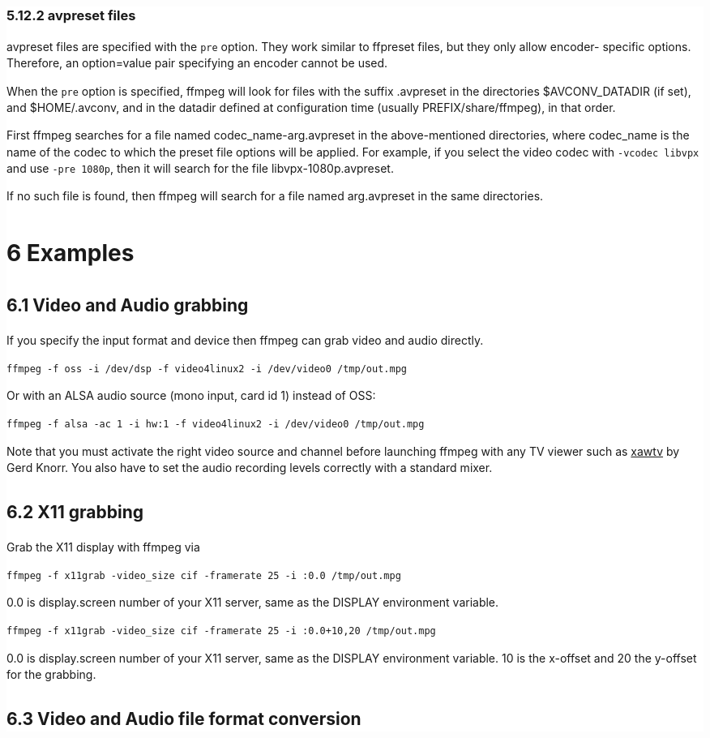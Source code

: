 ### 5.12.2 avpreset files

avpreset files are specified with the `pre` option. They work similar to ffpreset files, but they only allow encoder- specific options. Therefore, an option=value pair specifying an encoder cannot be used.

When the `pre` option is specified, ffmpeg will look for files with the suffix .avpreset in the directories $AVCONV_DATADIR (if set), and $HOME/.avconv, and in the datadir defined at configuration time (usually PREFIX/share/ffmpeg), in that order.

First ffmpeg searches for a file named codec_name-arg.avpreset in the above-mentioned directories, where codec_name is the name of the codec to which the preset file options will be applied. For example, if you select the video codec with `-vcodec libvpx` and use `-pre 1080p`, then it will search for the file libvpx-1080p.avpreset.

If no such file is found, then ffmpeg will search for a file named arg.avpreset in the same directories.

# 6 Examples

## 6.1 Video and Audio grabbing

If you specify the input format and device then ffmpeg can grab video and audio directly.

```
ffmpeg -f oss -i /dev/dsp -f video4linux2 -i /dev/video0 /tmp/out.mpg
```

Or with an ALSA audio source (mono input, card id 1) instead of OSS:

```
ffmpeg -f alsa -ac 1 -i hw:1 -f video4linux2 -i /dev/video0 /tmp/out.mpg
```

Note that you must activate the right video source and channel before launching ffmpeg with any TV viewer such as [xawtv](http://linux.bytesex.org/xawtv/) by Gerd Knorr. You also have to set the audio recording levels correctly with a standard mixer.

## 6.2 X11 grabbing

Grab the X11 display with ffmpeg via

```
ffmpeg -f x11grab -video_size cif -framerate 25 -i :0.0 /tmp/out.mpg
```

0.0 is display.screen number of your X11 server, same as the DISPLAY environment variable.

```
ffmpeg -f x11grab -video_size cif -framerate 25 -i :0.0+10,20 /tmp/out.mpg
```

0.0 is display.screen number of your X11 server, same as the DISPLAY environment variable. 10 is the x-offset and 20 the y-offset for the grabbing.

## 6.3 Video and Audio file format conversion
